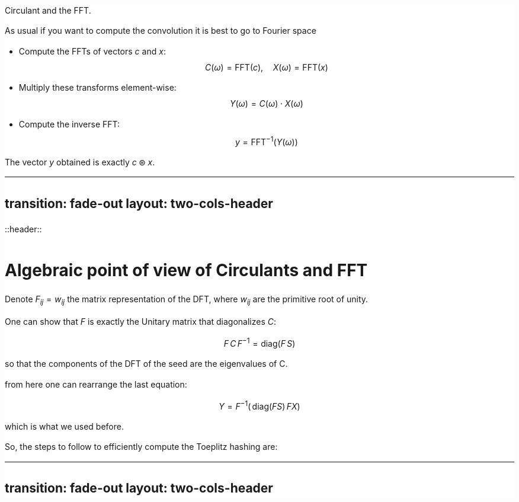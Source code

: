 Circulant and the FFT. 

As usual if you want to compute the convolution it is best to go to Fourier space

- Compute the FFTs of vectors $c$ and $x$:
$$
C(\omega) = \text{FFT}(c), \quad X(\omega) = \text{FFT}(x)
$$

- Multiply these transforms element-wise:
$$
Y(\omega) = C(\omega) \cdot X(\omega)
$$

- Compute the inverse FFT:
$$
y = \text{FFT}^{-1}(Y(\omega))
$$

The vector $y$ obtained is exactly $c \circledast x$.


---
transition: fade-out
layout: two-cols-header
---

::header::

# Algebraic point of view of Circulants and FFT

Denote $F_{ij} = w_{ij}$ the matrix representation of the DFT, where $w_{ij}$ are the primitive root of unity. 

One can show that $F$ is exactly the Unitary matrix that diagonalizes $C$:

$$
	F\,C\,F^{-1} = \text{diag}(F\,S)
$$

so that the components of the DFT of the seed are the eigenvalues of C.

from here one can rearrange the last equation:

$$
Y = F^{-1} (\,\text{diag}(FS) \,FX)
$$

which is what we used before.


So, the steps to follow to efficiently compute the Toeplitz hashing are:

---
transition: fade-out
layout: two-cols-header
---
